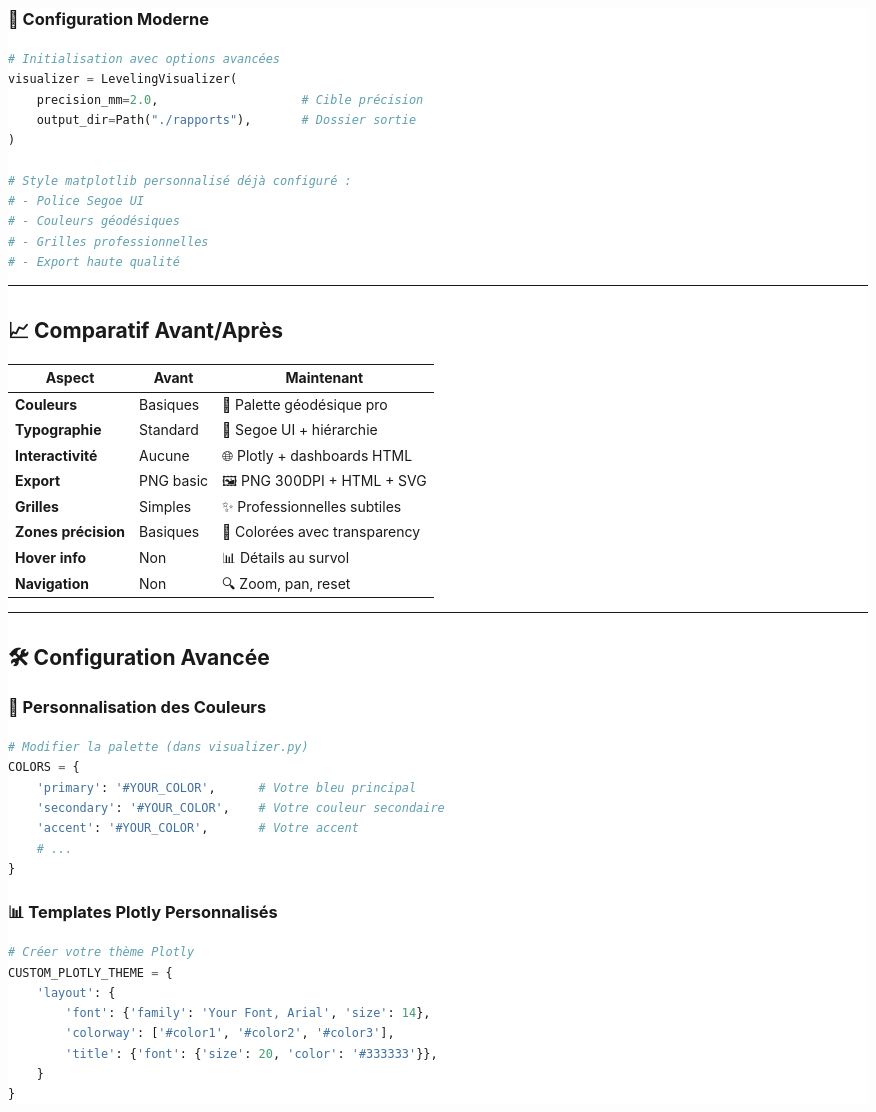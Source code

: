 ### 📱 Configuration Moderne
```python
# Initialisation avec options avancées
visualizer = LevelingVisualizer(
    precision_mm=2.0,                    # Cible précision
    output_dir=Path("./rapports"),       # Dossier sortie
)

# Style matplotlib personnalisé déjà configuré :
# - Police Segoe UI
# - Couleurs géodésiques
# - Grilles professionnelles
# - Export haute qualité
```

---

## 📈 **Comparatif Avant/Après**

| Aspect | Avant | Maintenant |
|--------|--------|------------|
| **Couleurs** | Basiques | 🎨 Palette géodésique pro |
| **Typographie** | Standard | 📝 Segoe UI + hiérarchie |
| **Interactivité** | Aucune | 🌐 Plotly + dashboards HTML |
| **Export** | PNG basic | 🖼️ PNG 300DPI + HTML + SVG |
| **Grilles** | Simples | ✨ Professionnelles subtiles |
| **Zones précision** | Basiques | 🎯 Colorées avec transparency |
| **Hover info** | Non | 📊 Détails au survol |
| **Navigation** | Non | 🔍 Zoom, pan, reset |

---

## 🛠️ **Configuration Avancée**

### 🎨 Personnalisation des Couleurs
```python
# Modifier la palette (dans visualizer.py)
COLORS = {
    'primary': '#YOUR_COLOR',      # Votre bleu principal
    'secondary': '#YOUR_COLOR',    # Votre couleur secondaire
    'accent': '#YOUR_COLOR',       # Votre accent
    # ...
}
```

### 📊 Templates Plotly Personnalisés
```python
# Créer votre thème Plotly
CUSTOM_PLOTLY_THEME = {
    'layout': {
        'font': {'family': 'Your Font, Arial', 'size': 14},
        'colorway': ['#color1', '#color2', '#color3'],
        'title': {'font': {'size': 20, 'color': '#333333'}},
    }
}
```
